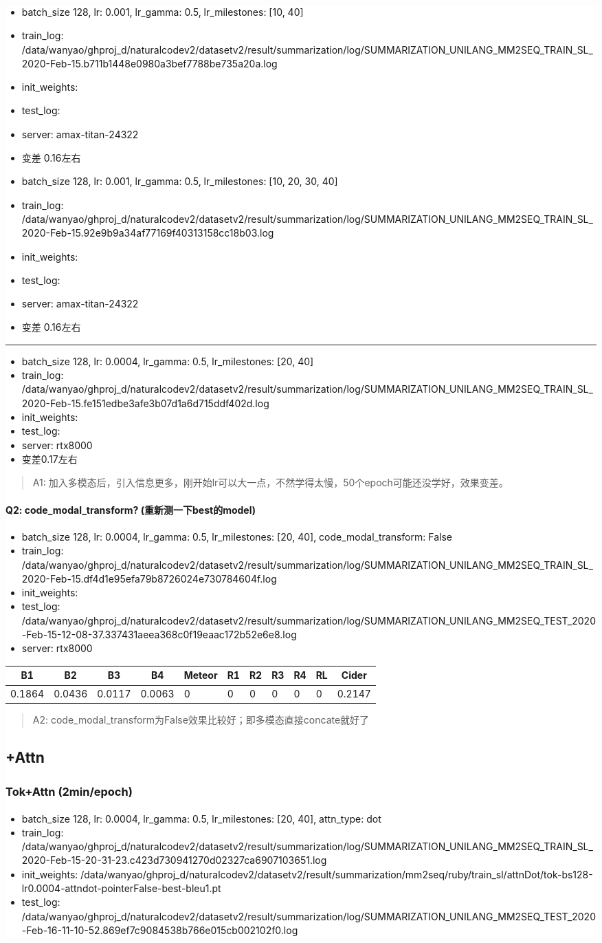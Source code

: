 

- batch_size 128, lr: 0.001, lr_gamma: 0.5, lr_milestones: [10, 40]
- train_log: /data/wanyao/ghproj_d/naturalcodev2/datasetv2/result/summarization/log/SUMMARIZATION_UNILANG_MM2SEQ_TRAIN_SL_2020-Feb-15.b711b1448e0980a3bef7788be735a20a.log
- init_weights:  
- test_log: 
- server: amax-titan-24322
- 变差 0.16左右

- batch_size 128, lr: 0.001, lr_gamma: 0.5, lr_milestones: [10, 20, 30, 40]
- train_log: /data/wanyao/ghproj_d/naturalcodev2/datasetv2/result/summarization/log/SUMMARIZATION_UNILANG_MM2SEQ_TRAIN_SL_2020-Feb-15.92e9b9a34af77169f40313158cc18b03.log
- init_weights:  
- test_log: 
- server: amax-titan-24322
- 变差 0.16左右

---


- batch_size 128, lr: 0.0004, lr_gamma: 0.5, lr_milestones: [20, 40]
- train_log: /data/wanyao/ghproj_d/naturalcodev2/datasetv2/result/summarization/log/SUMMARIZATION_UNILANG_MM2SEQ_TRAIN_SL_2020-Feb-15.fe151edbe3afe3b07d1a6d715ddf402d.log
- init_weights:  
- test_log: 
- server: rtx8000
- 变差0.17左右

> A1: 加入多模态后，引入信息更多，刚开始lr可以大一点，不然学得太慢，50个epoch可能还没学好，效果变差。

#### Q2: code_modal_transform? (重新测一下best的model)
- batch_size 128, lr: 0.0004, lr_gamma: 0.5, lr_milestones: [20, 40], code_modal_transform: False
- train_log: /data/wanyao/ghproj_d/naturalcodev2/datasetv2/result/summarization/log/SUMMARIZATION_UNILANG_MM2SEQ_TRAIN_SL_2020-Feb-15.df4d1e95efa79b8726024e730784604f.log
- init_weights:  
- test_log: /data/wanyao/ghproj_d/naturalcodev2/datasetv2/result/summarization/log/SUMMARIZATION_UNILANG_MM2SEQ_TEST_2020-Feb-15-12-08-37.337431aeea368c0f19eaac172b52e6e8.log
- server: rtx8000

|     B1 |     B2 |     B3 |     B4 |   Meteor |   R1 |   R2 |   R3 |   R4 |   RL |   Cider |
|--------|--------|--------|--------|----------|------|------|------|------|------|---------|
| 0.1864 | 0.0436 | 0.0117 | 0.0063 |        0 |    0 |    0 |    0 |    0 |    0 |  0.2147 |

> A2: code_modal_transform为False效果比较好；即多模态直接concate就好了

## +Attn
### Tok+Attn (2min/epoch) 
- batch_size 128, lr: 0.0004, lr_gamma: 0.5, lr_milestones: [20, 40], attn_type: dot
- train_log: /data/wanyao/ghproj_d/naturalcodev2/datasetv2/result/summarization/log/SUMMARIZATION_UNILANG_MM2SEQ_TRAIN_SL_2020-Feb-15-20-31-23.c423d730941270d02327ca6907103651.log
- init_weights: /data/wanyao/ghproj_d/naturalcodev2/datasetv2/result/summarization/mm2seq/ruby/train_sl/attnDot/tok-bs128-lr0.0004-attndot-pointerFalse-best-bleu1.pt
- test_log: /data/wanyao/ghproj_d/naturalcodev2/datasetv2/result/summarization/log/SUMMARIZATION_UNILANG_MM2SEQ_TEST_2020-Feb-16-11-10-52.869ef7c9084538b766e015cb002102f0.log
